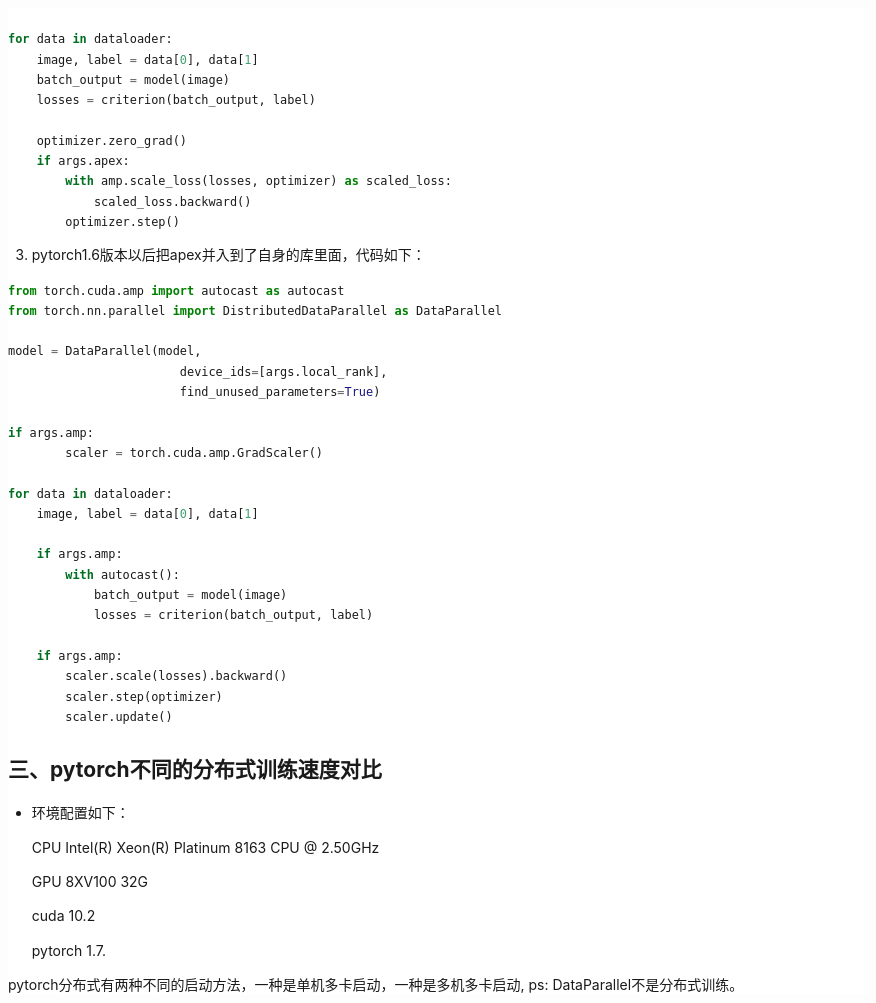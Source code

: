 ```python

for data in dataloader:
    image, label = data[0], data[1]
    batch_output = model(image)
    losses = criterion(batch_output, label)

    optimizer.zero_grad()
    if args.apex:
        with amp.scale_loss(losses, optimizer) as scaled_loss:
            scaled_loss.backward()
        optimizer.step()
```

3. pytorch1.6版本以后把apex并入到了自身的库里面，代码如下：

```python
from torch.cuda.amp import autocast as autocast
from torch.nn.parallel import DistributedDataParallel as DataParallel

model = DataParallel(model, 
                        device_ids=[args.local_rank], 
                        find_unused_parameters=True)

if args.amp:
        scaler = torch.cuda.amp.GradScaler()

for data in dataloader:
    image, label = data[0], data[1]
		
    if args.amp:
        with autocast():
            batch_output = model(image)
            losses = criterion(batch_output, label)

    if args.amp:
        scaler.scale(losses).backward()
        scaler.step(optimizer)
        scaler.update()

```

## 三、pytorch不同的分布式训练速度对比

- 环境配置如下：

  CPU Intel(R) Xeon(R) Platinum 8163 CPU @ 2.50GHz

  GPU 8XV100 32G

  cuda 10.2

  pytorch 1.7.

pytorch分布式有两种不同的启动方法，一种是单机多卡启动，一种是多机多卡启动, ps: DataParallel不是分布式训练。
